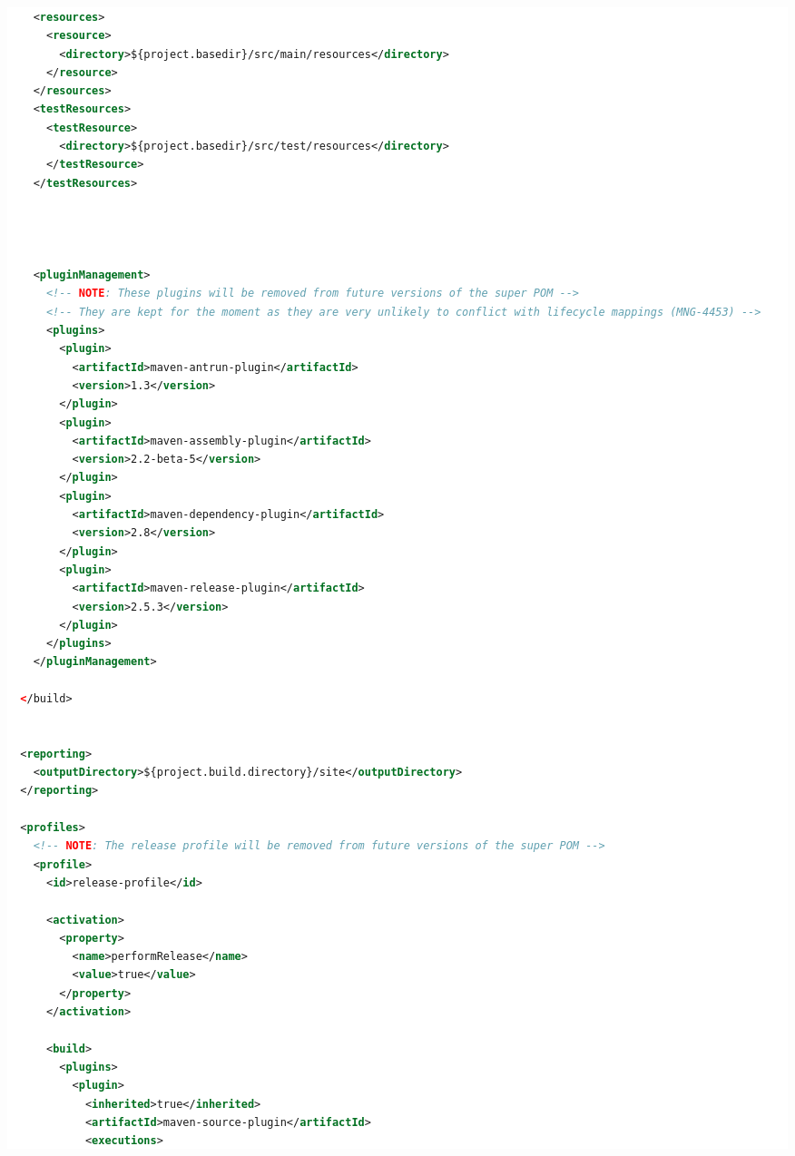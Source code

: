 ```xml
    <resources>
      <resource>
        <directory>${project.basedir}/src/main/resources</directory>
      </resource>
    </resources>
    <testResources>
      <testResource>
        <directory>${project.basedir}/src/test/resources</directory>
      </testResource>
    </testResources>




    <pluginManagement>
      <!-- NOTE: These plugins will be removed from future versions of the super POM -->
      <!-- They are kept for the moment as they are very unlikely to conflict with lifecycle mappings (MNG-4453) -->
      <plugins>
        <plugin>
          <artifactId>maven-antrun-plugin</artifactId>
          <version>1.3</version>
        </plugin>
        <plugin>
          <artifactId>maven-assembly-plugin</artifactId>
          <version>2.2-beta-5</version>
        </plugin>
        <plugin>
          <artifactId>maven-dependency-plugin</artifactId>
          <version>2.8</version>
        </plugin>
        <plugin>
          <artifactId>maven-release-plugin</artifactId>
          <version>2.5.3</version>
        </plugin>
      </plugins>
    </pluginManagement>

  </build>


  <reporting>
    <outputDirectory>${project.build.directory}/site</outputDirectory>
  </reporting>

  <profiles>
    <!-- NOTE: The release profile will be removed from future versions of the super POM -->
    <profile>
      <id>release-profile</id>

      <activation>
        <property>
          <name>performRelease</name>
          <value>true</value>
        </property>
      </activation>

      <build>
        <plugins>
          <plugin>
            <inherited>true</inherited>
            <artifactId>maven-source-plugin</artifactId>
            <executions>
```
